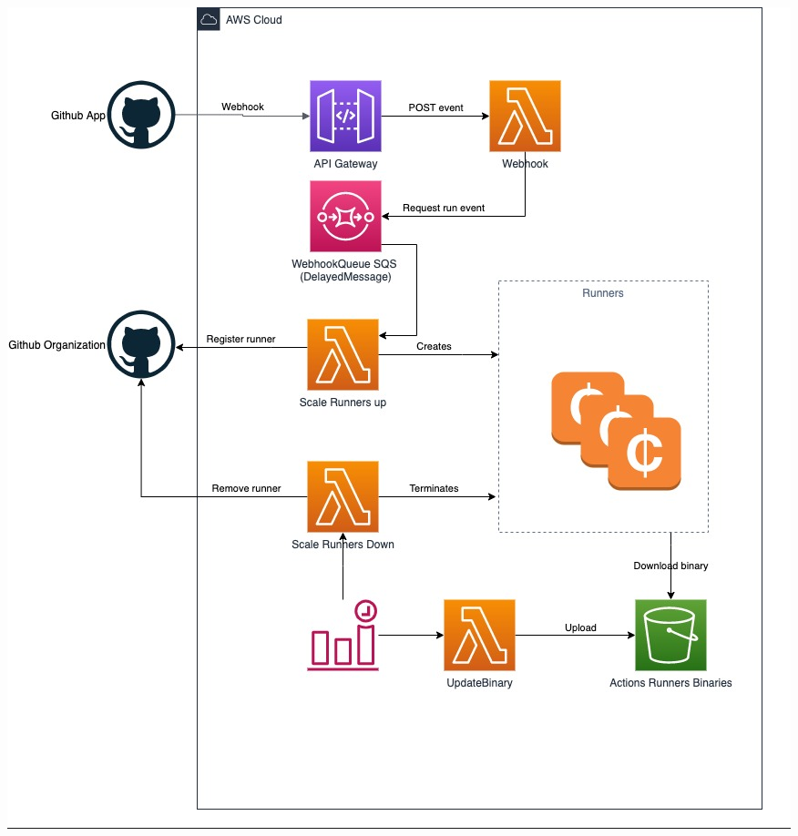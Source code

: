 ![bg right](assets/architecture.jpg)



---



<style scoped>
section {
  font-size: 28px;
}
</style>
